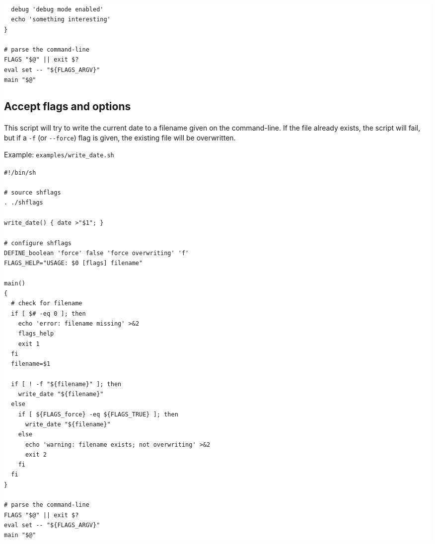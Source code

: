 ```
  debug 'debug mode enabled'
  echo 'something interesting'
}

# parse the command-line
FLAGS "$@" || exit $?
eval set -- "${FLAGS_ARGV}"
main "$@"
```

## Accept flags and options ##
This script will try to write the current date to a filename given on the command-line. If the file already exists, the script will fail, but if a `-f` (or `--force`) flag is given, the existing file will be overwritten.

Example: `examples/write_date.sh`
```
#!/bin/sh

# source shflags
. ./shflags

write_date() { date >"$1"; }

# configure shflags
DEFINE_boolean 'force' false 'force overwriting' 'f'
FLAGS_HELP="USAGE: $0 [flags] filename"

main()
{
  # check for filename
  if [ $# -eq 0 ]; then
    echo 'error: filename missing' >&2
    flags_help
    exit 1
  fi
  filename=$1

  if [ ! -f "${filename}" ]; then
    write_date "${filename}"
  else
    if [ ${FLAGS_force} -eq ${FLAGS_TRUE} ]; then
      write_date "${filename}"
    else
      echo 'warning: filename exists; not overwriting' >&2
      exit 2
    fi
  fi
}

# parse the command-line
FLAGS "$@" || exit $?
eval set -- "${FLAGS_ARGV}"
main "$@"
```
